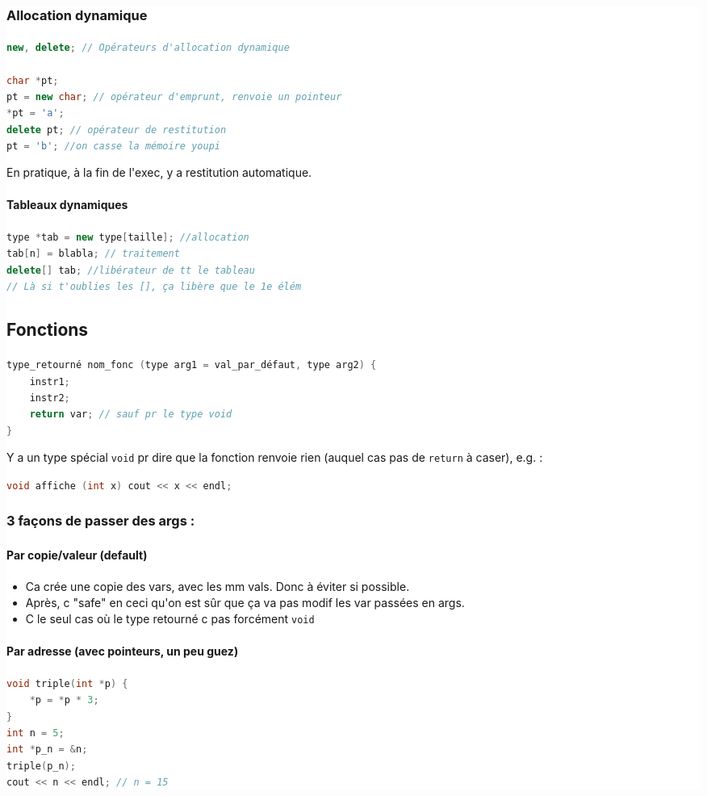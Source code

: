 ### Allocation dynamique

```cpp
new, delete; // Opérateurs d'allocation dynamique

char *pt;
pt = new char; // opérateur d'emprunt, renvoie un pointeur
*pt = 'a';
delete pt; // opérateur de restitution
pt = 'b'; //on casse la mémoire youpi
```

En pratique, à la fin de l'exec, y a restitution automatique.

#### Tableaux dynamiques

```cpp
type *tab = new type[taille]; //allocation
tab[n] = blabla; // traitement
delete[] tab; //libérateur de tt le tableau
// Là si t'oublies les [], ça libère que le 1e élém
```

## Fonctions

```cpp
type_retourné nom_fonc (type arg1 = val_par_défaut, type arg2) {
	instr1;
	instr2;
	return var; // sauf pr le type void
}
```

Y a un type spécial `void` pr dire que la fonction renvoie rien (auquel cas pas de `return` à caser), e.g. :
```cpp
void affiche (int x) cout << x << endl;
```

### 3 façons de passer des args :

#### Par copie/valeur (default)

* Ca crée une copie des vars, avec les mm vals. Donc à éviter si possible.
* Après, c "safe" en ceci qu'on est sûr que ça va pas modif les var passées en args.
* C le seul cas où le type retourné c pas forcément `void`

#### Par adresse (avec pointeurs, un peu guez)

```cpp
void triple(int *p) {
	*p = *p * 3;
}
int n = 5;
int *p_n = &n;
triple(p_n);
cout << n << endl; // n = 15
```
